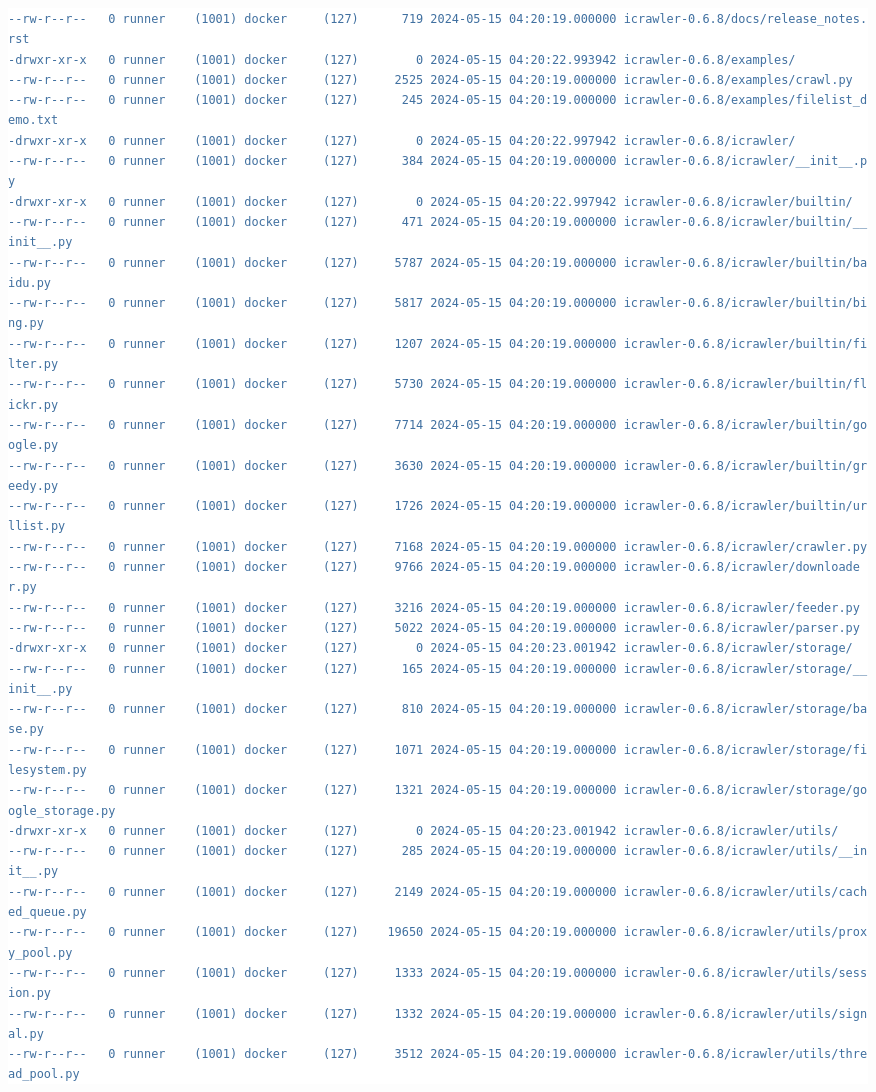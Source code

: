 ```diff
--rw-r--r--   0 runner    (1001) docker     (127)      719 2024-05-15 04:20:19.000000 icrawler-0.6.8/docs/release_notes.rst
-drwxr-xr-x   0 runner    (1001) docker     (127)        0 2024-05-15 04:20:22.993942 icrawler-0.6.8/examples/
--rw-r--r--   0 runner    (1001) docker     (127)     2525 2024-05-15 04:20:19.000000 icrawler-0.6.8/examples/crawl.py
--rw-r--r--   0 runner    (1001) docker     (127)      245 2024-05-15 04:20:19.000000 icrawler-0.6.8/examples/filelist_demo.txt
-drwxr-xr-x   0 runner    (1001) docker     (127)        0 2024-05-15 04:20:22.997942 icrawler-0.6.8/icrawler/
--rw-r--r--   0 runner    (1001) docker     (127)      384 2024-05-15 04:20:19.000000 icrawler-0.6.8/icrawler/__init__.py
-drwxr-xr-x   0 runner    (1001) docker     (127)        0 2024-05-15 04:20:22.997942 icrawler-0.6.8/icrawler/builtin/
--rw-r--r--   0 runner    (1001) docker     (127)      471 2024-05-15 04:20:19.000000 icrawler-0.6.8/icrawler/builtin/__init__.py
--rw-r--r--   0 runner    (1001) docker     (127)     5787 2024-05-15 04:20:19.000000 icrawler-0.6.8/icrawler/builtin/baidu.py
--rw-r--r--   0 runner    (1001) docker     (127)     5817 2024-05-15 04:20:19.000000 icrawler-0.6.8/icrawler/builtin/bing.py
--rw-r--r--   0 runner    (1001) docker     (127)     1207 2024-05-15 04:20:19.000000 icrawler-0.6.8/icrawler/builtin/filter.py
--rw-r--r--   0 runner    (1001) docker     (127)     5730 2024-05-15 04:20:19.000000 icrawler-0.6.8/icrawler/builtin/flickr.py
--rw-r--r--   0 runner    (1001) docker     (127)     7714 2024-05-15 04:20:19.000000 icrawler-0.6.8/icrawler/builtin/google.py
--rw-r--r--   0 runner    (1001) docker     (127)     3630 2024-05-15 04:20:19.000000 icrawler-0.6.8/icrawler/builtin/greedy.py
--rw-r--r--   0 runner    (1001) docker     (127)     1726 2024-05-15 04:20:19.000000 icrawler-0.6.8/icrawler/builtin/urllist.py
--rw-r--r--   0 runner    (1001) docker     (127)     7168 2024-05-15 04:20:19.000000 icrawler-0.6.8/icrawler/crawler.py
--rw-r--r--   0 runner    (1001) docker     (127)     9766 2024-05-15 04:20:19.000000 icrawler-0.6.8/icrawler/downloader.py
--rw-r--r--   0 runner    (1001) docker     (127)     3216 2024-05-15 04:20:19.000000 icrawler-0.6.8/icrawler/feeder.py
--rw-r--r--   0 runner    (1001) docker     (127)     5022 2024-05-15 04:20:19.000000 icrawler-0.6.8/icrawler/parser.py
-drwxr-xr-x   0 runner    (1001) docker     (127)        0 2024-05-15 04:20:23.001942 icrawler-0.6.8/icrawler/storage/
--rw-r--r--   0 runner    (1001) docker     (127)      165 2024-05-15 04:20:19.000000 icrawler-0.6.8/icrawler/storage/__init__.py
--rw-r--r--   0 runner    (1001) docker     (127)      810 2024-05-15 04:20:19.000000 icrawler-0.6.8/icrawler/storage/base.py
--rw-r--r--   0 runner    (1001) docker     (127)     1071 2024-05-15 04:20:19.000000 icrawler-0.6.8/icrawler/storage/filesystem.py
--rw-r--r--   0 runner    (1001) docker     (127)     1321 2024-05-15 04:20:19.000000 icrawler-0.6.8/icrawler/storage/google_storage.py
-drwxr-xr-x   0 runner    (1001) docker     (127)        0 2024-05-15 04:20:23.001942 icrawler-0.6.8/icrawler/utils/
--rw-r--r--   0 runner    (1001) docker     (127)      285 2024-05-15 04:20:19.000000 icrawler-0.6.8/icrawler/utils/__init__.py
--rw-r--r--   0 runner    (1001) docker     (127)     2149 2024-05-15 04:20:19.000000 icrawler-0.6.8/icrawler/utils/cached_queue.py
--rw-r--r--   0 runner    (1001) docker     (127)    19650 2024-05-15 04:20:19.000000 icrawler-0.6.8/icrawler/utils/proxy_pool.py
--rw-r--r--   0 runner    (1001) docker     (127)     1333 2024-05-15 04:20:19.000000 icrawler-0.6.8/icrawler/utils/session.py
--rw-r--r--   0 runner    (1001) docker     (127)     1332 2024-05-15 04:20:19.000000 icrawler-0.6.8/icrawler/utils/signal.py
--rw-r--r--   0 runner    (1001) docker     (127)     3512 2024-05-15 04:20:19.000000 icrawler-0.6.8/icrawler/utils/thread_pool.py
```